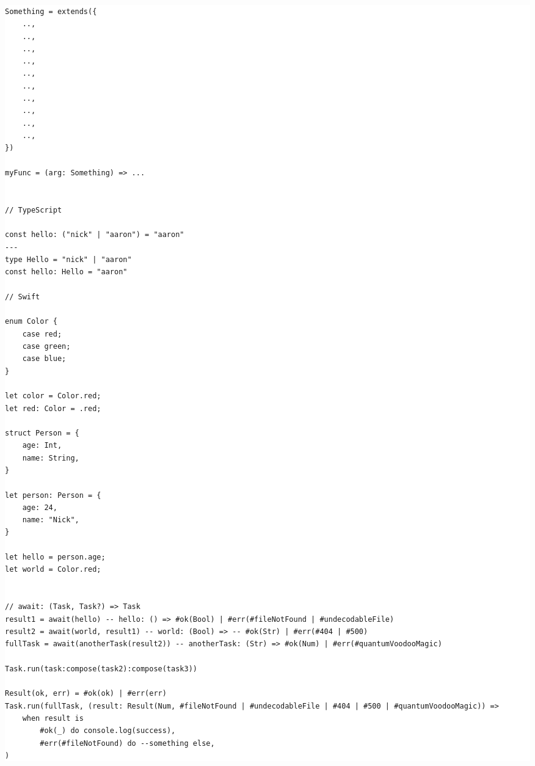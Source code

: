 ```buri
Something = extends({
    ..,
    ..,
    ..,
    ..,
    ..,
    ..,
    ..,
    ..,
    ..,
    ..,
})

myFunc = (arg: Something) => ...


// TypeScript

const hello: ("nick" | "aaron") = "aaron"
---
type Hello = "nick" | "aaron"
const hello: Hello = "aaron"

// Swift

enum Color {
    case red;
    case green;
    case blue;
}

let color = Color.red;
let red: Color = .red;

struct Person = {
    age: Int,
    name: String,
}

let person: Person = {
    age: 24,
    name: "Nick",
}

let hello = person.age;
let world = Color.red;


// await: (Task, Task?) => Task
result1 = await(hello) -- hello: () => #ok(Bool) | #err(#fileNotFound | #undecodableFile)
result2 = await(world, result1) -- world: (Bool) => -- #ok(Str) | #err(#404 | #500)
fullTask = await(anotherTask(result2)) -- anotherTask: (Str) => #ok(Num) | #err(#quantumVoodooMagic)

Task.run(task:compose(task2):compose(task3))

Result(ok, err) = #ok(ok) | #err(err)
Task.run(fullTask, (result: Result(Num, #fileNotFound | #undecodableFile | #404 | #500 | #quantumVoodooMagic)) =>
    when result is
        #ok(_) do console.log(success),
        #err(#fileNotFound) do --something else,
)
```